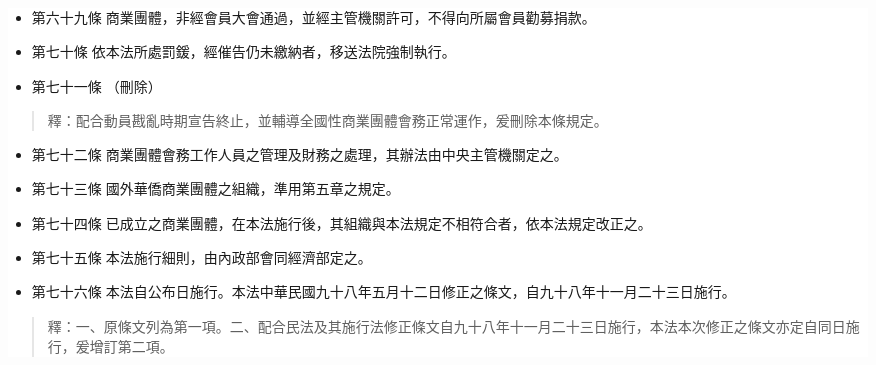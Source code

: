* 第六十九條 商業團體，非經會員大會通過，並經主管機關許可，不得向所屬會員勸募捐款。

* 第七十條 依本法所處罰鍰，經催告仍未繳納者，移送法院強制執行。

* 第七十一條 （刪除）

> 釋：配合動員戡亂時期宣告終止，並輔導全國性商業團體會務正常運作，爰刪除本條規定。

* 第七十二條 商業團體會務工作人員之管理及財務之處理，其辦法由中央主管機關定之。

* 第七十三條 國外華僑商業團體之組織，準用第五章之規定。

* 第七十四條 已成立之商業團體，在本法施行後，其組織與本法規定不相符合者，依本法規定改正之。

* 第七十五條 本法施行細則，由內政部會同經濟部定之。

* 第七十六條 本法自公布日施行。本法中華民國九十八年五月十二日修正之條文，自九十八年十一月二十三日施行。

> 釋：一、原條文列為第一項。二、配合民法及其施行法修正條文自九十八年十一月二十三日施行，本法本次修正之條文亦定自同日施行，爰增訂第二項。

